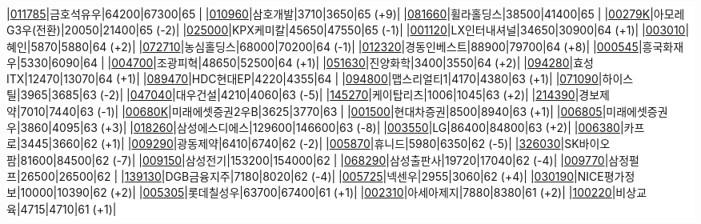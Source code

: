 |[011785](https://finance.daum.net/quotes/A011785)|금호석유우|64200|67300|65 |
|[010960](https://finance.daum.net/quotes/A010960)|삼호개발|3710|3650|65 (+9)|
|[081660](https://finance.daum.net/quotes/A081660)|휠라홀딩스|38500|41400|65 |
|[00279K](https://finance.daum.net/quotes/A00279K)|아모레G3우(전환)|20050|21400|65 (-2)|
|[025000](https://finance.daum.net/quotes/A025000)|KPX케미칼|45650|47550|65 (-1)|
|[001120](https://finance.daum.net/quotes/A001120)|LX인터내셔널|34650|30900|64 (+1)|
|[003010](https://finance.daum.net/quotes/A003010)|혜인|5870|5880|64 (+2)|
|[072710](https://finance.daum.net/quotes/A072710)|농심홀딩스|68000|70200|64 (-1)|
|[012320](https://finance.daum.net/quotes/A012320)|경동인베스트|88900|79700|64 (+8)|
|[000545](https://finance.daum.net/quotes/A000545)|흥국화재우|5330|6090|64 |
|[004700](https://finance.daum.net/quotes/A004700)|조광피혁|48650|52500|64 (+1)|
|[051630](https://finance.daum.net/quotes/A051630)|진양화학|3400|3550|64 (+2)|
|[094280](https://finance.daum.net/quotes/A094280)|효성ITX|12470|13070|64 (+1)|
|[089470](https://finance.daum.net/quotes/A089470)|HDC현대EP|4220|4355|64 |
|[094800](https://finance.daum.net/quotes/A094800)|맵스리얼티1|4170|4380|63 (+1)|
|[071090](https://finance.daum.net/quotes/A071090)|하이스틸|3965|3685|63 (-2)|
|[047040](https://finance.daum.net/quotes/A047040)|대우건설|4210|4060|63 (-5)|
|[145270](https://finance.daum.net/quotes/A145270)|케이탑리츠|1006|1045|63 (+2)|
|[214390](https://finance.daum.net/quotes/A214390)|경보제약|7010|7440|63 (-1)|
|[00680K](https://finance.daum.net/quotes/A00680K)|미래에셋증권2우B|3625|3770|63 |
|[001500](https://finance.daum.net/quotes/A001500)|현대차증권|8500|8940|63 (+1)|
|[006805](https://finance.daum.net/quotes/A006805)|미래에셋증권우|3860|4095|63 (+3)|
|[018260](https://finance.daum.net/quotes/A018260)|삼성에스디에스|129600|146600|63 (-8)|
|[003550](https://finance.daum.net/quotes/A003550)|LG|86400|84800|63 (+2)|
|[006380](https://finance.daum.net/quotes/A006380)|카프로|3445|3660|62 (+1)|
|[009290](https://finance.daum.net/quotes/A009290)|광동제약|6410|6740|62 (-2)|
|[005870](https://finance.daum.net/quotes/A005870)|휴니드|5980|6350|62 (-5)|
|[326030](https://finance.daum.net/quotes/A326030)|SK바이오팜|81600|84500|62 (-7)|
|[009150](https://finance.daum.net/quotes/A009150)|삼성전기|153200|154000|62 |
|[068290](https://finance.daum.net/quotes/A068290)|삼성출판사|19720|17040|62 (-4)|
|[009770](https://finance.daum.net/quotes/A009770)|삼정펄프|26500|26500|62 |
|[139130](https://finance.daum.net/quotes/A139130)|DGB금융지주|7180|8020|62 (-4)|
|[005725](https://finance.daum.net/quotes/A005725)|넥센우|2955|3060|62 (+4)|
|[030190](https://finance.daum.net/quotes/A030190)|NICE평가정보|10000|10390|62 (+2)|
|[005305](https://finance.daum.net/quotes/A005305)|롯데칠성우|63700|67400|61 (+1)|
|[002310](https://finance.daum.net/quotes/A002310)|아세아제지|7880|8380|61 (+2)|
|[100220](https://finance.daum.net/quotes/A100220)|비상교육|4715|4710|61 (+1)|